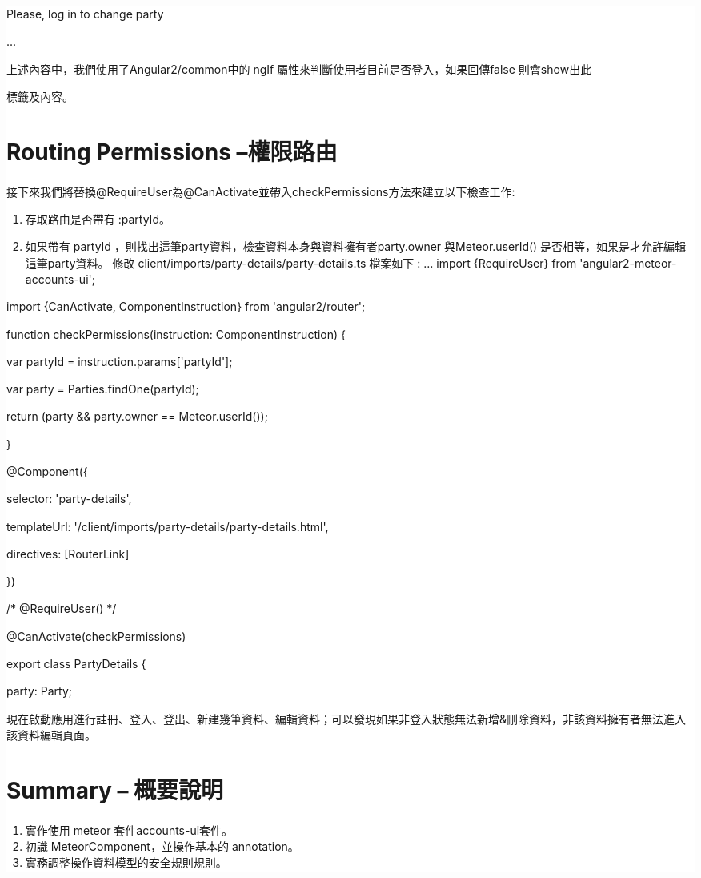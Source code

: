 <div *ngIf="!user">Please, log in to change party</div>

<form [ngFormModel]="partiesForm" #f="form" (submit)="addParty(f.value)">

  ...
  
</form>

上述內容中，我們使用了Angular2/common中的 ngIf 屬性來判斷使用者目前是否登入，如果回傳false 則會show出此<div>標籤及內容。

# Routing Permissions –權限路由

接下來我們將替換@RequireUser為@CanActivate並帶入checkPermissions方法來建立以下檢查工作:

1.	存取路由是否帶有 :partyId。

2.	如果帶有 partyId ，則找出這筆party資料，檢查資料本身與資料擁有者party.owner 與Meteor.userId() 是否相等，如果是才允許編輯這筆party資料。
修改 client/imports/party-details/party-details.ts 檔案如下 :
…
import {RequireUser} from 'angular2-meteor-accounts-ui';

import {CanActivate, ComponentInstruction} from 'angular2/router';

function checkPermissions(instruction: ComponentInstruction) {

  var partyId = instruction.params['partyId'];
  
  var party = Parties.findOne(partyId);
  
  return (party && party.owner == Meteor.userId());
  
}

@Component({

  selector: 'party-details',
  
  templateUrl: '/client/imports/party-details/party-details.html',
  
  directives: [RouterLink]
  
})

/* @RequireUser() */

@CanActivate(checkPermissions)

export class PartyDetails {

  party: Party;

現在啟動應用進行註冊、登入、登出、新建幾筆資料、編輯資料；可以發現如果非登入狀態無法新增&刪除資料，非該資料擁有者無法進入該資料編輯頁面。

# Summary – 概要說明
1.	實作使用 meteor 套件accounts-ui套件。
2.	初識 MeteorComponent，並操作基本的 annotation。
3.	實務調整操作資料模型的安全規則規則。
